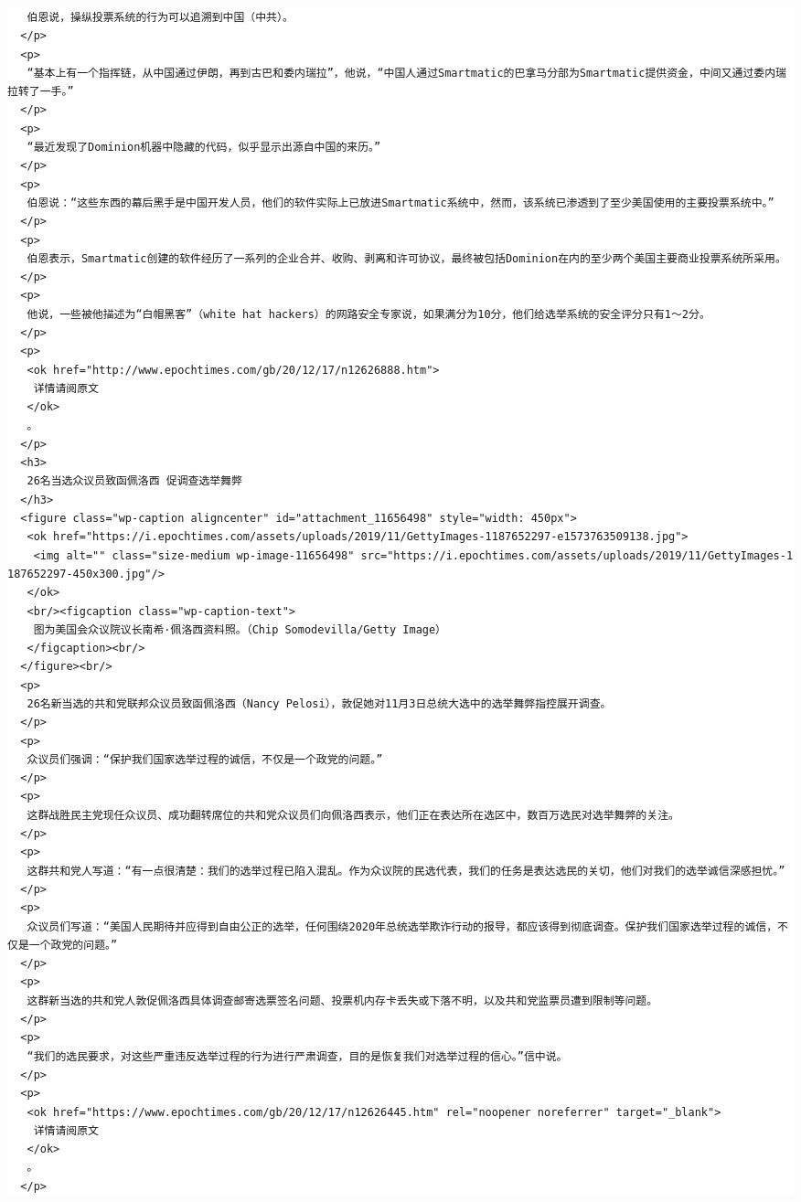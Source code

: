        伯恩说，操纵投票系统的行为可以追溯到中国（中共）。
      </p>
      <p>
       “基本上有一个指挥链，从中国通过伊朗，再到古巴和委内瑞拉”，他说，“中国人通过Smartmatic的巴拿马分部为Smartmatic提供资金，中间又通过委内瑞拉转了一手。”
      </p>
      <p>
       “最近发现了Dominion机器中隐藏的代码，似乎显示出源自中国的来历。”
      </p>
      <p>
       伯恩说：“这些东西的幕后黑手是中国开发人员，他们的软件实际上已放进Smartmatic系统中，然而，该系统已渗透到了至少美国使用的主要投票系统中。”
      </p>
      <p>
       伯恩表示，Smartmatic创建的软件经历了一系列的企业合并、收购、剥离和许可协议，最终被包括Dominion在内的至少两个美国主要商业投票系统所采用。
      </p>
      <p>
       他说，一些被他描述为“白帽黑客”（white hat hackers）的网路安全专家说，如果满分为10分，他们给选举系统的安全评分只有1～2分。
      </p>
      <p>
       <ok href="http://www.epochtimes.com/gb/20/12/17/n12626888.htm">
        详情请阅原文
       </ok>
       。
      </p>
      <h3>
       26名当选众议员致函佩洛西 促调查选举舞弊
      </h3>
      <figure class="wp-caption aligncenter" id="attachment_11656498" style="width: 450px">
       <ok href="https://i.epochtimes.com/assets/uploads/2019/11/GettyImages-1187652297-e1573763509138.jpg">
        <img alt="" class="size-medium wp-image-11656498" src="https://i.epochtimes.com/assets/uploads/2019/11/GettyImages-1187652297-450x300.jpg"/>
       </ok>
       <br/><figcaption class="wp-caption-text">
        图为美国会众议院议长南希·佩洛西资料照。（Chip Somodevilla/Getty Image）
       </figcaption><br/>
      </figure><br/>
      <p>
       26名新当选的共和党联邦众议员致函佩洛西（Nancy Pelosi），敦促她对11月3日总统大选中的选举舞弊指控展开调查。
      </p>
      <p>
       众议员们强调：“保护我们国家选举过程的诚信，不仅是一个政党的问题。”
      </p>
      <p>
       这群战胜民主党现任众议员、成功翻转席位的共和党众议员们向佩洛西表示，他们正在表达所在选区中，数百万选民对选举舞弊的关注。
      </p>
      <p>
       这群共和党人写道：“有一点很清楚：我们的选举过程已陷入混乱。作为众议院的民选代表，我们的任务是表达选民的关切，他们对我们的选举诚信深感担忧。”
      </p>
      <p>
       众议员们写道：“美国人民期待并应得到自由公正的选举，任何围绕2020年总统选举欺诈行动的报导，都应该得到彻底调查。保护我们国家选举过程的诚信，不仅是一个政党的问题。”
      </p>
      <p>
       这群新当选的共和党人敦促佩洛西具体调查邮寄选票签名问题、投票机内存卡丢失或下落不明，以及共和党监票员遭到限制等问题。
      </p>
      <p>
       “我们的选民要求，对这些严重违反选举过程的行为进行严肃调查，目的是恢复我们对选举过程的信心。”信中说。
      </p>
      <p>
       <ok href="https://www.epochtimes.com/gb/20/12/17/n12626445.htm" rel="noopener noreferrer" target="_blank">
        详情请阅原文
       </ok>
       。
      </p>